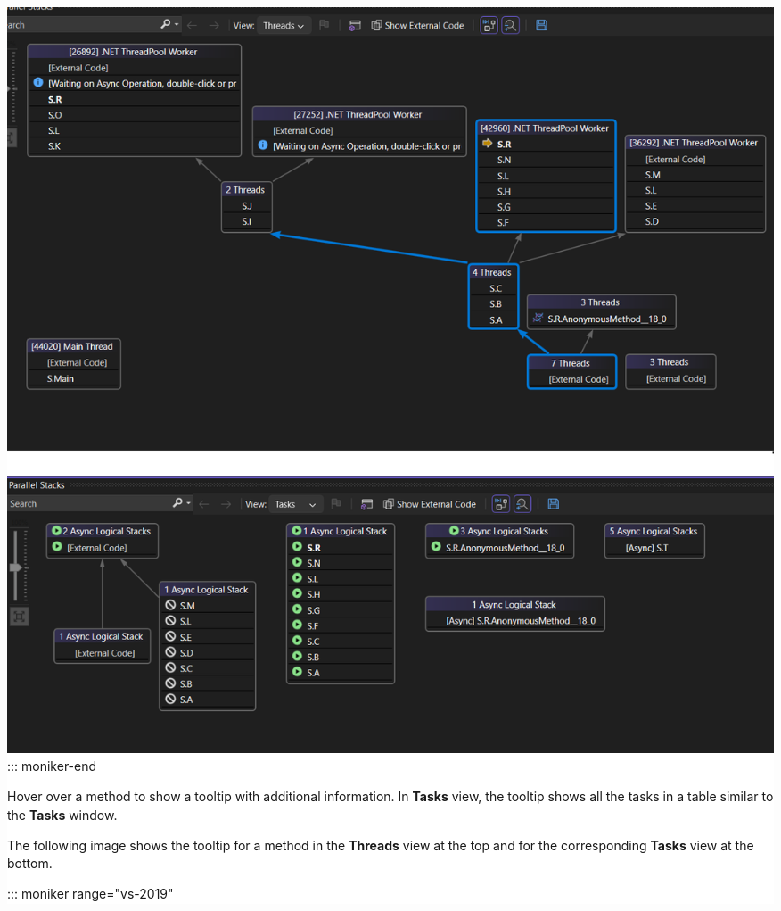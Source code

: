 [![Screenshot of Tasks view in Parallel Stacks window.](../debugger/media/vs-2022/parallel-stacks-toolbar-threads-tasks-view.png "Tasks view in Parallel Stacks window.")](../debugger/media/vs-2022/parallel-stacks-toolbar-threads-tasks-view.png#lightbox)
::: moniker-end

Hover over a method to show a tooltip with additional information. In **Tasks** view, the tooltip shows all the tasks in a table similar to the **Tasks** window.

The following image shows the tooltip for a method in the **Threads** view at the top and for the corresponding **Tasks** view at the bottom.

::: moniker range="vs-2019"
